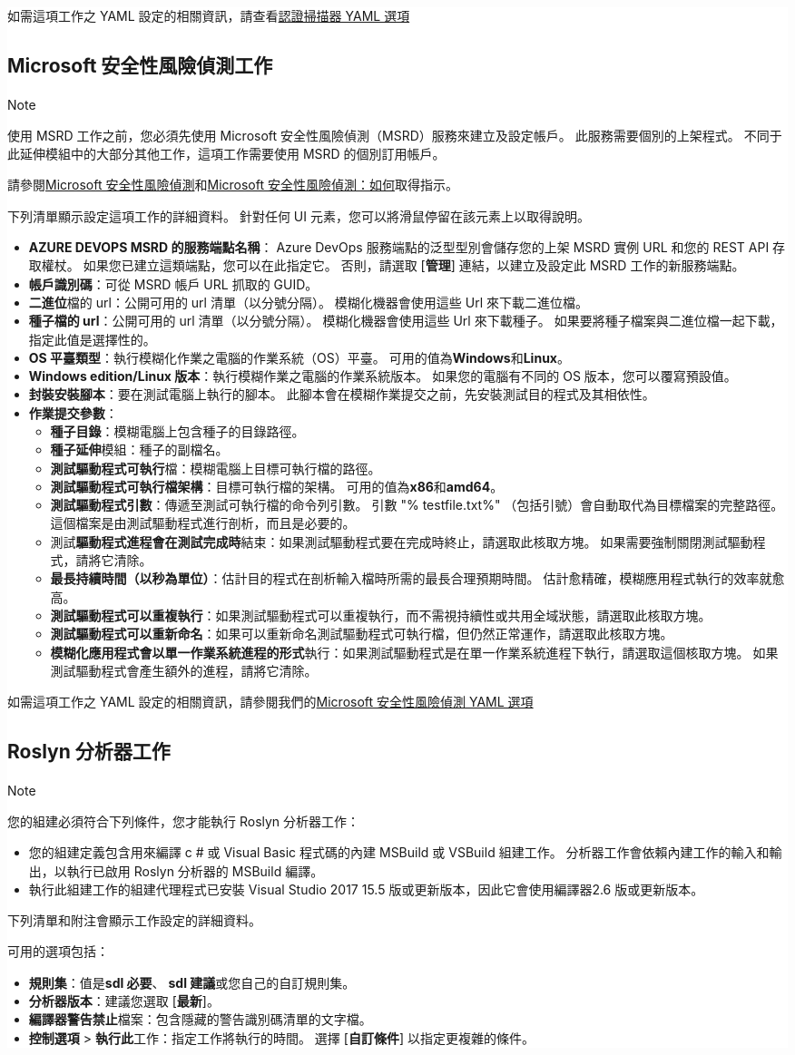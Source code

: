 如需這項工作之 YAML 設定的相關資訊，請查看[認證掃描器 YAML 選項](yaml-configuration.md#credential-scanner-task)

## <a name="microsoft-security-risk-detection-task"></a>Microsoft 安全性風險偵測工作

> [!NOTE]
> 使用 MSRD 工作之前，您必須先使用 Microsoft 安全性風險偵測（MSRD）服務來建立及設定帳戶。 此服務需要個別的上架程式。 不同于此延伸模組中的大部分其他工作，這項工作需要使用 MSRD 的個別訂用帳戶。
>
> 請參閱[Microsoft 安全性風險偵測](https://aka.ms/msrddocs)和[Microsoft 安全性風險偵測：如何](https://docs.microsoft.com/security-risk-detection/how-to/)取得指示。

下列清單顯示設定這項工作的詳細資料。 針對任何 UI 元素，您可以將滑鼠停留在該元素上以取得說明。

   - **AZURE DEVOPS MSRD 的服務端點名稱**： Azure DevOps 服務端點的泛型型別會儲存您的上架 MSRD 實例 URL 和您的 REST API 存取權杖。 如果您已建立這類端點，您可以在此指定它。 否則，請選取 [**管理**] 連結，以建立及設定此 MSRD 工作的新服務端點。
   - **帳戶識別碼**：可從 MSRD 帳戶 URL 抓取的 GUID。
   - **二進位**檔的 url：公開可用的 url 清單（以分號分隔）。 模糊化機器會使用這些 Url 來下載二進位檔。
   - **種子檔的 url**：公開可用的 url 清單（以分號分隔）。 模糊化機器會使用這些 Url 來下載種子。 如果要將種子檔案與二進位檔一起下載，指定此值是選擇性的。
   - **OS 平臺類型**：執行模糊化作業之電腦的作業系統（OS）平臺。 可用的值為**Windows**和**Linux**。
   - **Windows edition/Linux 版本**：執行模糊作業之電腦的作業系統版本。 如果您的電腦有不同的 OS 版本，您可以覆寫預設值。
   - **封裝安裝腳本**：要在測試電腦上執行的腳本。 此腳本會在模糊作業提交之前，先安裝測試目的程式及其相依性。
   - **作業提交參數**：
       - **種子目錄**：模糊電腦上包含種子的目錄路徑。
       - **種子延伸**模組：種子的副檔名。
       - **測試驅動程式可執行**檔：模糊電腦上目標可執行檔的路徑。
       - **測試驅動程式可執行檔架構**：目標可執行檔的架構。 可用的值為**x86**和**amd64**。
       - **測試驅動程式引數**：傳遞至測試可執行檔的命令列引數。 引數 "% testfile.txt%" （包括引號）會自動取代為目標檔案的完整路徑。 這個檔案是由測試驅動程式進行剖析，而且是必要的。
       - 測試**驅動程式進程會在測試完成時**結束：如果測試驅動程式要在完成時終止，請選取此核取方塊。 如果需要強制關閉測試驅動程式，請將它清除。
       - **最長持續時間（以秒為單位）**：估計目的程式在剖析輸入檔時所需的最長合理預期時間。 估計愈精確，模糊應用程式執行的效率就愈高。
       - **測試驅動程式可以重複執行**：如果測試驅動程式可以重複執行，而不需視持續性或共用全域狀態，請選取此核取方塊。
       - **測試驅動程式可以重新命名**：如果可以重新命名測試驅動程式可執行檔，但仍然正常運作，請選取此核取方塊。
       - **模糊化應用程式會以單一作業系統進程的形式**執行：如果測試驅動程式是在單一作業系統進程下執行，請選取這個核取方塊。 如果測試驅動程式會產生額外的進程，請將它清除。

如需這項工作之 YAML 設定的相關資訊，請參閱我們的[Microsoft 安全性風險偵測 YAML 選項](yaml-configuration.md#microsoft-security-risk-detection-task)

## <a name="roslyn-analyzers-task"></a>Roslyn 分析器工作

> [!NOTE]
> 您的組建必須符合下列條件，您才能執行 Roslyn 分析器工作：
>
> - 您的組建定義包含用來編譯 c # 或 Visual Basic 程式碼的內建 MSBuild 或 VSBuild 組建工作。 分析器工作會依賴內建工作的輸入和輸出，以執行已啟用 Roslyn 分析器的 MSBuild 編譯。
> - 執行此組建工作的組建代理程式已安裝 Visual Studio 2017 15.5 版或更新版本，因此它會使用編譯器2.6 版或更新版本。

下列清單和附注會顯示工作設定的詳細資料。

可用的選項包括：

- **規則集**：值是**sdl 必要**、 **sdl 建議**或您自己的自訂規則集。
- **分析器版本**：建議您選取 [**最新**]。
- **編譯器警告禁止**檔案：包含隱藏的警告識別碼清單的文字檔。
- **控制選項** > **執行此**工作：指定工作將執行的時間。 選擇 [**自訂條件**] 以指定更複雜的條件。
